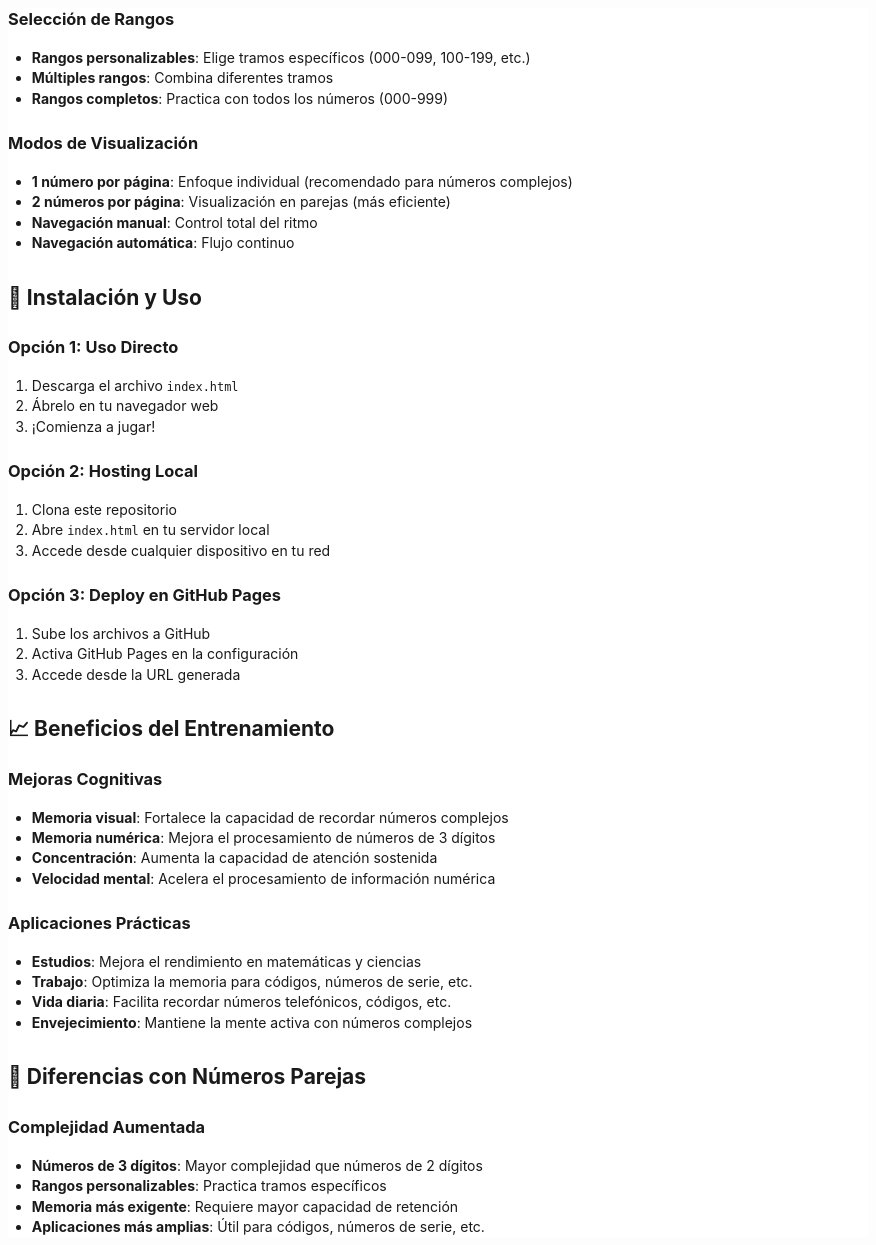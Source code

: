 ### Selección de Rangos
- **Rangos personalizables**: Elige tramos específicos (000-099, 100-199, etc.)
- **Múltiples rangos**: Combina diferentes tramos
- **Rangos completos**: Practica con todos los números (000-999)

### Modos de Visualización
- **1 número por página**: Enfoque individual (recomendado para números complejos)
- **2 números por página**: Visualización en parejas (más eficiente)
- **Navegación manual**: Control total del ritmo
- **Navegación automática**: Flujo continuo

## 🚀 Instalación y Uso

### Opción 1: Uso Directo
1. Descarga el archivo `index.html`
2. Ábrelo en tu navegador web
3. ¡Comienza a jugar!

### Opción 2: Hosting Local
1. Clona este repositorio
2. Abre `index.html` en tu servidor local
3. Accede desde cualquier dispositivo en tu red

### Opción 3: Deploy en GitHub Pages
1. Sube los archivos a GitHub
2. Activa GitHub Pages en la configuración
3. Accede desde la URL generada

## 📈 Beneficios del Entrenamiento

### Mejoras Cognitivas
- **Memoria visual**: Fortalece la capacidad de recordar números complejos
- **Memoria numérica**: Mejora el procesamiento de números de 3 dígitos
- **Concentración**: Aumenta la capacidad de atención sostenida
- **Velocidad mental**: Acelera el procesamiento de información numérica

### Aplicaciones Prácticas
- **Estudios**: Mejora el rendimiento en matemáticas y ciencias
- **Trabajo**: Optimiza la memoria para códigos, números de serie, etc.
- **Vida diaria**: Facilita recordar números telefónicos, códigos, etc.
- **Envejecimiento**: Mantiene la mente activa con números complejos

## 🎯 Diferencias con Números Parejas

### Complejidad Aumentada
- **Números de 3 dígitos**: Mayor complejidad que números de 2 dígitos
- **Rangos personalizables**: Practica tramos específicos
- **Memoria más exigente**: Requiere mayor capacidad de retención
- **Aplicaciones más amplias**: Útil para códigos, números de serie, etc.
